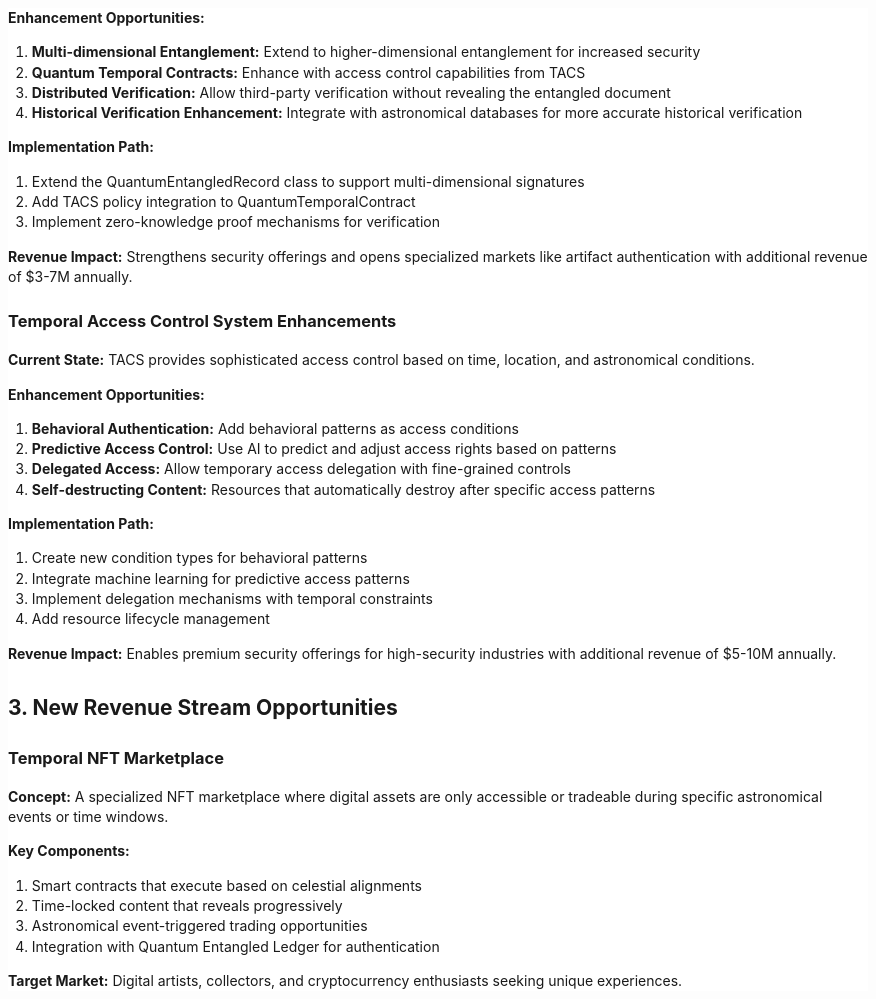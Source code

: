**Enhancement Opportunities:**
1. **Multi-dimensional Entanglement:** Extend to higher-dimensional entanglement for increased security
2. **Quantum Temporal Contracts:** Enhance with access control capabilities from TACS
3. **Distributed Verification:** Allow third-party verification without revealing the entangled document
4. **Historical Verification Enhancement:** Integrate with astronomical databases for more accurate historical verification

**Implementation Path:**
1. Extend the QuantumEntangledRecord class to support multi-dimensional signatures
2. Add TACS policy integration to QuantumTemporalContract
3. Implement zero-knowledge proof mechanisms for verification

**Revenue Impact:** Strengthens security offerings and opens specialized markets like artifact authentication with additional revenue of $3-7M annually.

### Temporal Access Control System Enhancements

**Current State:** TACS provides sophisticated access control based on time, location, and astronomical conditions.

**Enhancement Opportunities:**
1. **Behavioral Authentication:** Add behavioral patterns as access conditions
2. **Predictive Access Control:** Use AI to predict and adjust access rights based on patterns
3. **Delegated Access:** Allow temporary access delegation with fine-grained controls
4. **Self-destructing Content:** Resources that automatically destroy after specific access patterns

**Implementation Path:**
1. Create new condition types for behavioral patterns
2. Integrate machine learning for predictive access patterns
3. Implement delegation mechanisms with temporal constraints
4. Add resource lifecycle management

**Revenue Impact:** Enables premium security offerings for high-security industries with additional revenue of $5-10M annually.

## 3. New Revenue Stream Opportunities

### Temporal NFT Marketplace

**Concept:** A specialized NFT marketplace where digital assets are only accessible or tradeable during specific astronomical events or time windows.

**Key Components:**
1. Smart contracts that execute based on celestial alignments
2. Time-locked content that reveals progressively
3. Astronomical event-triggered trading opportunities
4. Integration with Quantum Entangled Ledger for authentication

**Target Market:** Digital artists, collectors, and cryptocurrency enthusiasts seeking unique experiences.
